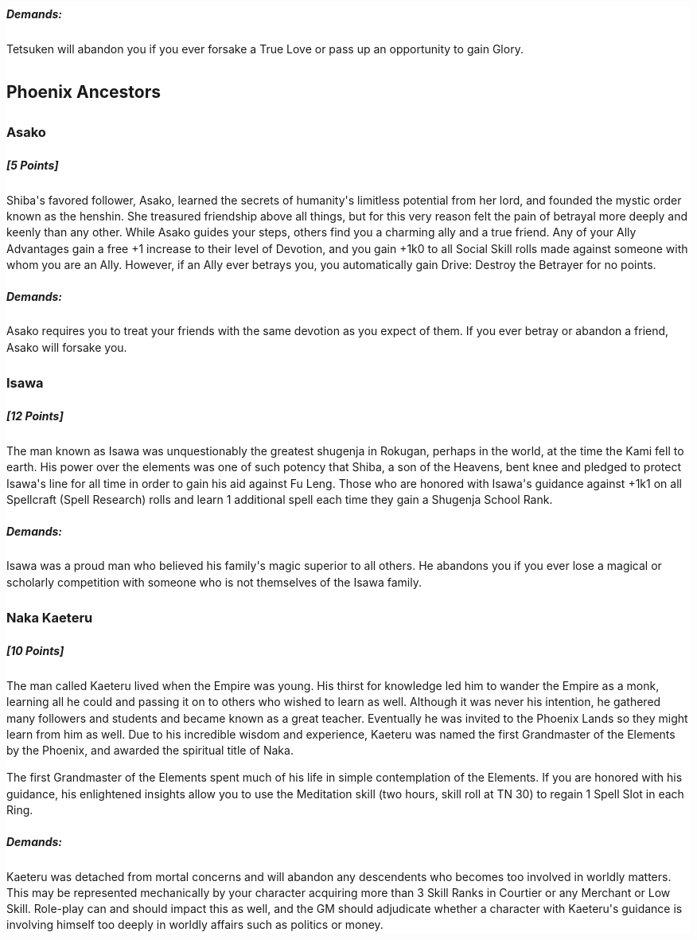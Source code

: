 ##### Demands:

 Tetsuken will abandon you if you ever forsake a True Love or pass up an opportunity to gain Glory.

## Phoenix Ancestors

### Asako 
##### [5 Points]

Shiba's favored follower, Asako, learned the secrets of humanity's limitless potential from her lord, and founded the mystic order known as the henshin. She treasured friendship above all things, but for this very reason felt the pain of betrayal more deeply and keenly than any other. While Asako guides your steps, others find you a charming ally and a true friend. Any of your Ally Advantages gain a free +1 increase to their level of Devotion, and you gain +1k0 to all Social Skill rolls made against someone with whom you are an Ally. However, if an Ally ever betrays you, you automatically gain Drive: Destroy the Betrayer for no points.

##### Demands:
 Asako requires you to treat your friends with the same devotion as you expect of them. If you ever betray or abandon a friend, Asako will forsake you.

### Isawa 
##### [12 Points]

The man known as Isawa was unquestionably the greatest shugenja in Rokugan, perhaps in the world, at the time the Kami fell to earth. His power over the elements was one of such potency that Shiba, a son of the Heavens, bent knee and pledged to protect Isawa's line for all time in order to gain his aid against Fu Leng. Those who are honored with Isawa's guidance against +1k1 on all Spellcraft (Spell Research) rolls and learn 1 additional spell each time they gain a Shugenja School Rank.

##### Demands:
 Isawa was a proud man who believed his family's magic superior to all others. He abandons you if you ever lose a magical or scholarly competition with someone who is not themselves of the Isawa family.

### Naka Kaeteru 
##### [10 Points]

The man called Kaeteru lived when the Empire was young. His thirst for knowledge led him to wander the Empire as a monk, learning all he could and passing it on to others who wished to learn as well. Although it was never his intention, he gathered many followers and students and became known as a great teacher. Eventually he was invited to the Phoenix Lands so they might learn from him as well. Due to his incredible wisdom and experience, Kaeteru was named the first Grandmaster of the Elements by the Phoenix, and awarded the spiritual title of Naka.

The first Grandmaster of the Elements spent much of his life in simple contemplation of the Elements. If you are honored with his guidance, his enlightened insights allow you to use the Meditation skill (two hours, skill roll at TN 30) to regain 1 Spell Slot in each Ring.


##### Demands:
 Kaeteru was detached from mortal concerns and will abandon any descendents who becomes too involved in worldly matters. This may be represented mechanically by your character acquiring more than 3 Skill Ranks in Courtier or any Merchant or Low Skill. Role-play can and should impact this as well, and the GM should adjudicate whether a character with Kaeteru's guidance is involving himself too deeply in worldly affairs such as politics or money.
